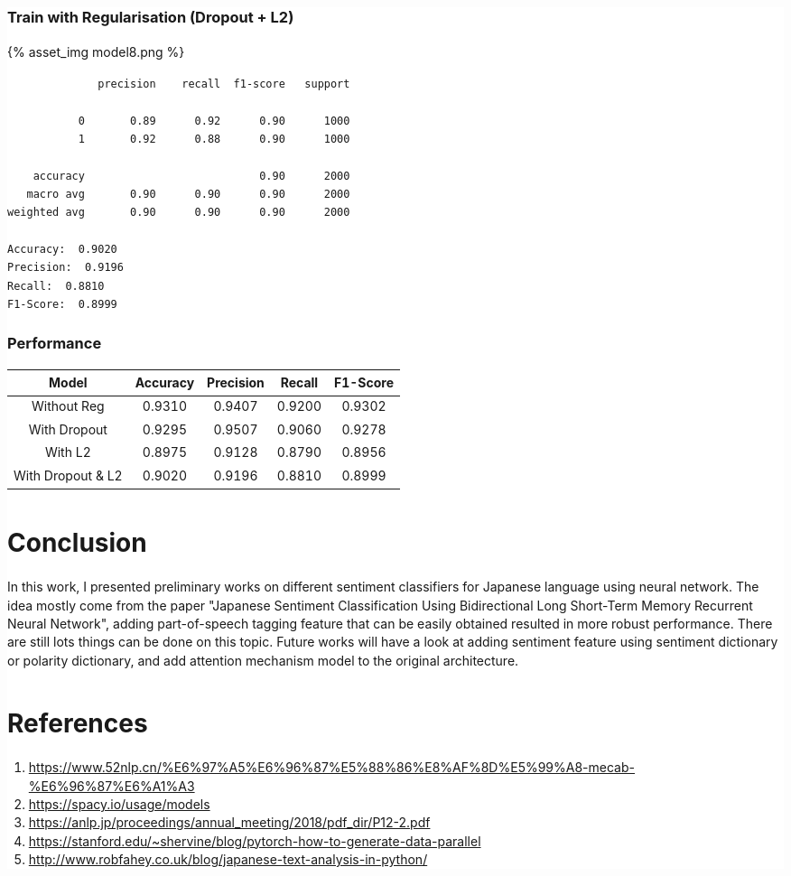 ### Train with Regularisation (Dropout + L2)

{% asset_img model8.png %}

```
              precision    recall  f1-score   support

           0       0.89      0.92      0.90      1000
           1       0.92      0.88      0.90      1000

    accuracy                           0.90      2000
   macro avg       0.90      0.90      0.90      2000
weighted avg       0.90      0.90      0.90      2000

Accuracy:  0.9020
Precision:  0.9196
Recall:  0.8810
F1-Score:  0.8999
```

### Performance

| Model | Accuracy | Precision | Recall | F1-Score |
| :---: | :---: | :---: | :---: | :---: |
| Without Reg       | 0.9310 | 0.9407 | 0.9200 | 0.9302 |
| With Dropout      | 0.9295 | 0.9507 | 0.9060 | 0.9278 |
| With L2           | 0.8975 | 0.9128 | 0.8790 | 0.8956 |
| With Dropout & L2 | 0.9020 | 0.9196 | 0.8810 | 0.8999 |

# Conclusion 

In this work, I presented preliminary works on different sentiment classifiers for Japanese language using neural network. The idea mostly come from the paper "Japanese Sentiment Classification Using Bidirectional Long Short-Term Memory Recurrent Neural Network", adding part-of-speech tagging feature that can be easily obtained resulted in more robust performance. There are still lots things can be done on this topic. Future works will have a look at adding sentiment feature using sentiment dictionary or polarity dictionary, and add attention mechanism model to the original architecture.

# References

1. https://www.52nlp.cn/%E6%97%A5%E6%96%87%E5%88%86%E8%AF%8D%E5%99%A8-mecab-%E6%96%87%E6%A1%A3
2. https://spacy.io/usage/models
3. https://anlp.jp/proceedings/annual_meeting/2018/pdf_dir/P12-2.pdf
4. https://stanford.edu/~shervine/blog/pytorch-how-to-generate-data-parallel
5. http://www.robfahey.co.uk/blog/japanese-text-analysis-in-python/